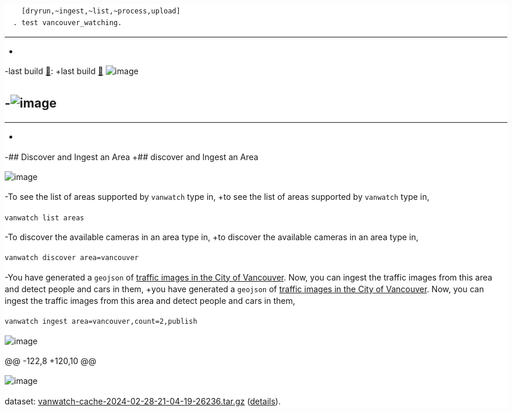 ```diff
 	[dryrun,~ingest,~list,~process,upload]
  . test vancouver_watching.
 ```
 
----
-
-last build [🔗](https://kamangir-public.s3.ca-central-1.amazonaws.com/test_vancouver_watching_ingest/animation.gif):
+last build [🔗](https://kamangir-public.s3.ca-central-1.amazonaws.com/test_vancouver_watching_ingest/animation.gif) ![image](https://kamangir-public.s3.ca-central-1.amazonaws.com/test_vancouver_watching_ingest/animation.gif?raw=true)
 
-![image](https://kamangir-public.s3.ca-central-1.amazonaws.com/test_vancouver_watching_ingest/animation.gif?raw=true)
-
----
-
-## Discover and Ingest an Area
+## discover and Ingest an Area
 
 ![image](https://user-images.githubusercontent.com/1007567/196573547-b1c71b3b-7fac-4d2c-bba0-a87b063830da.png)
 
-To see the list of areas supported by `vanwatch` type in,
+to see the list of areas supported by `vanwatch` type in,
 
 ```bash
 vanwatch list areas
 ```
 
-To discover the available cameras in an area type in,
+to discover the available cameras in an area type in,
 
 ```bash
 vanwatch discover area=vancouver
 ```
 
-You have generated a `geojson` of [traffic images in the City of Vancouver](https://raw.githubusercontent.com/kamangir/vancouver-watching/main/data/vancouver.geojson). Now, you can ingest the traffic images from this area and detect people and cars in them,
+you have generated a `geojson` of [traffic images in the City of Vancouver](https://raw.githubusercontent.com/kamangir/vancouver-watching/main/data/vancouver.geojson). Now, you can ingest the traffic images from this area and detect people and cars in them,
 
 ```bash
 vanwatch ingest area=vancouver,count=2,publish
 ```
 
 ![image](https://github.com/kamangir/assets/blob/main/vanwatch/2023-11-25-openai-vision/DavieWestBute-inference.jpg?raw=true)
 
@@ -122,8 +120,10 @@
 
 ![image](https://github.com/kamangir/assets/blob/main/vanwatch/2024-01-06-20-39-46-73614-QGIS.gif?raw=true?raw=1)
 
 dataset: [vanwatch-cache-2024-02-28-21-04-19-26236.tar.gz](https://kamangir-public.s3.ca-central-1.amazonaws.com/vanwatch-cache-2024-02-28-21-04-19-26236.tar.gz) ([details](https://medium.com/@arash-kamangir/vancouver-watching-with-ai-37-72b6a032b7fa)).
 